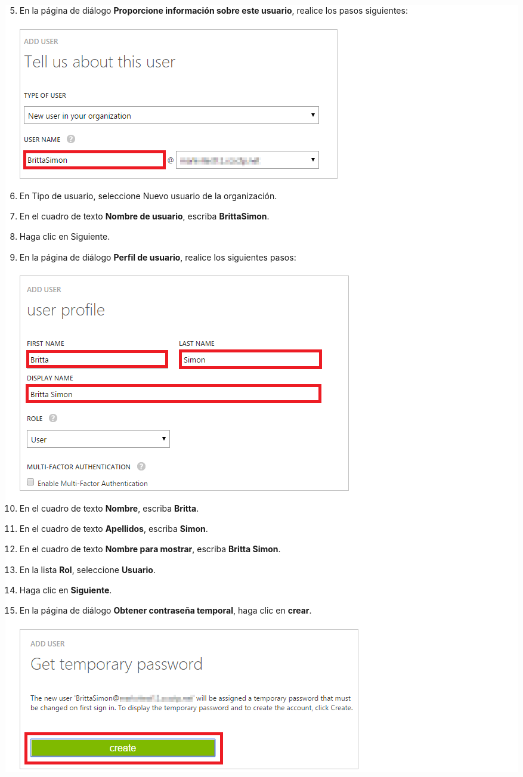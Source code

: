 5. En la página de diálogo **Proporcione información sobre este usuario**, realice los pasos siguientes: <br><br>![Creación de un usuario de prueba de Azure AD](./media/active-directory-saas-amazon-web-service/create_aaduser_05.png)<br>

  1. En Tipo de usuario, seleccione Nuevo usuario de la organización.
  2. En el cuadro de texto **Nombre de usuario**, escriba **BrittaSimon**.
  3. Haga clic en Siguiente.

6.  En la página de diálogo **Perfil de usuario**, realice los siguientes pasos: <br><br>![Creación de un usuario de prueba de Azure AD](./media/active-directory-saas-amazon-web-service/create_aaduser_06.png)<br>

  1. En el cuadro de texto **Nombre**, escriba **Britta**.
  2. En el cuadro de texto **Apellidos**, escriba **Simon**.
  3. En el cuadro de texto **Nombre para mostrar**, escriba **Britta Simon**.
  4. En la lista **Rol**, seleccione **Usuario**.
  5. Haga clic en **Siguiente**.

7. En la página de diálogo **Obtener contraseña temporal**, haga clic en **crear**. <br><br>![Creación de un usuario de prueba de Azure AD](./media/active-directory-saas-amazon-web-service/create_aaduser_07.png)<br>
 